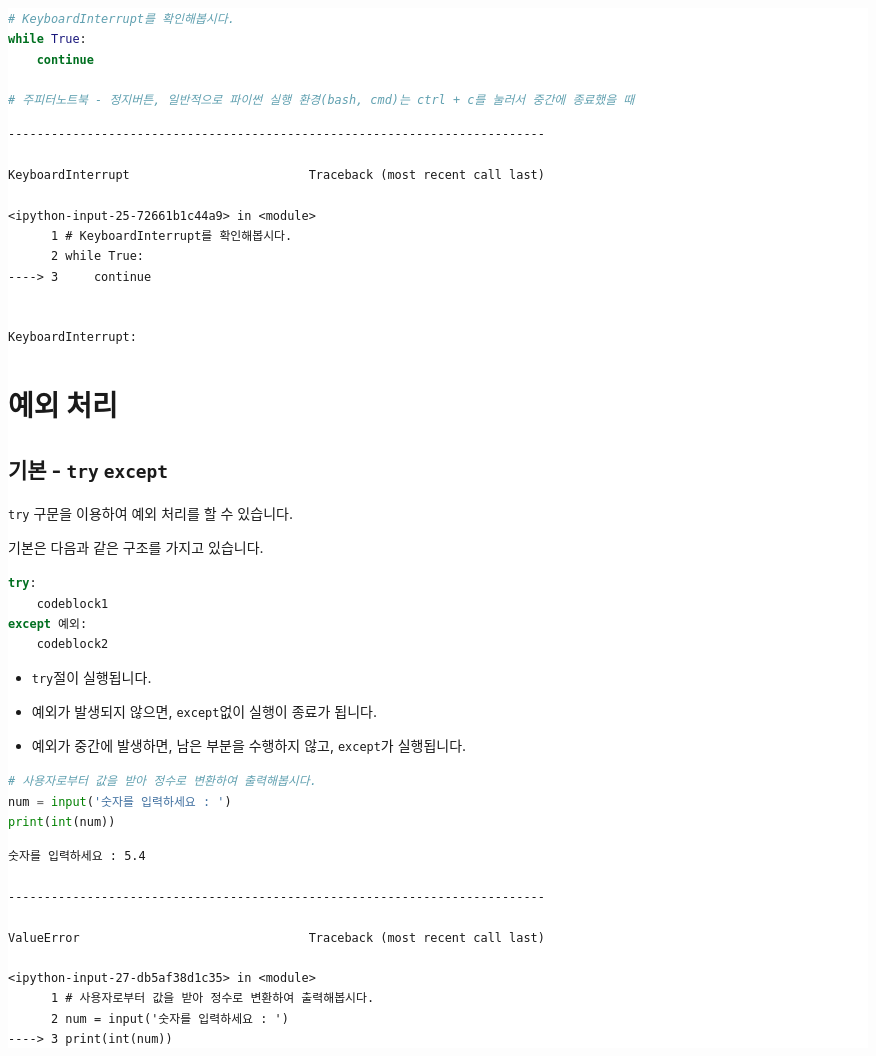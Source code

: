```python
# KeyboardInterrupt를 확인해봅시다.
while True:
    continue

# 주피터노트북 - 정지버튼, 일반적으로 파이썬 실행 환경(bash, cmd)는 ctrl + c를 눌러서 중간에 종료했을 때
```


    ---------------------------------------------------------------------------
    
    KeyboardInterrupt                         Traceback (most recent call last)
    
    <ipython-input-25-72661b1c44a9> in <module>
          1 # KeyboardInterrupt를 확인해봅시다.
          2 while True:
    ----> 3     continue


    KeyboardInterrupt: 


# 예외 처리 

## 기본  - `try` `except`
`try` 구문을 이용하여 예외 처리를 할 수 있습니다.

기본은 다음과 같은 구조를 가지고 있습니다.

```python
try:
    codeblock1
except 예외:
    codeblock2
```

* `try`절이 실행됩니다. 

* 예외가 발생되지 않으면, `except`없이 실행이 종료가 됩니다.

* 예외가 중간에 발생하면, 남은 부분을 수행하지 않고, `except`가 실행됩니다.


```python
# 사용자로부터 값을 받아 정수로 변환하여 출력해봅시다.
num = input('숫자를 입력하세요 : ')
print(int(num))
```

    숫자를 입력하세요 : 5.4

    ---------------------------------------------------------------------------
    
    ValueError                                Traceback (most recent call last)
    
    <ipython-input-27-db5af38d1c35> in <module>
          1 # 사용자로부터 값을 받아 정수로 변환하여 출력해봅시다.
          2 num = input('숫자를 입력하세요 : ')
    ----> 3 print(int(num))
